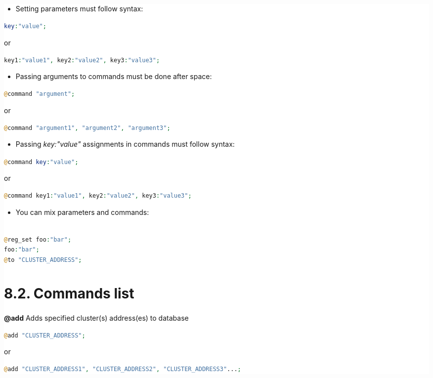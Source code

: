 - Setting parameters must follow syntax:

```php
key:"value";
```


or

```php
key1:"value1", key2:"value2", key3:"value3";
```


- Passing arguments to commands must be done after space:

```php
@command "argument";
```


or 

```php
@command "argument1", "argument2", "argument3";
```



- Passing *key:"value"* assignments in commands must follow syntax:

```php
@command key:"value";
```


or

```php
@command key1:"value1", key2:"value2", key3:"value3";
```


- You can mix parameters and commands:

```php

@reg_set foo:"bar";
foo:"bar";
@to "CLUSTER_ADDRESS";

```



# 8.2. Commands list
**@add**
Adds specified cluster(s) address(es) to database
```php
@add "CLUSTER_ADDRESS";
```

or
```php
@add "CLUSTER_ADDRESS1", "CLUSTER_ADDRESS2", "CLUSTER_ADDRESS3"...;
```
